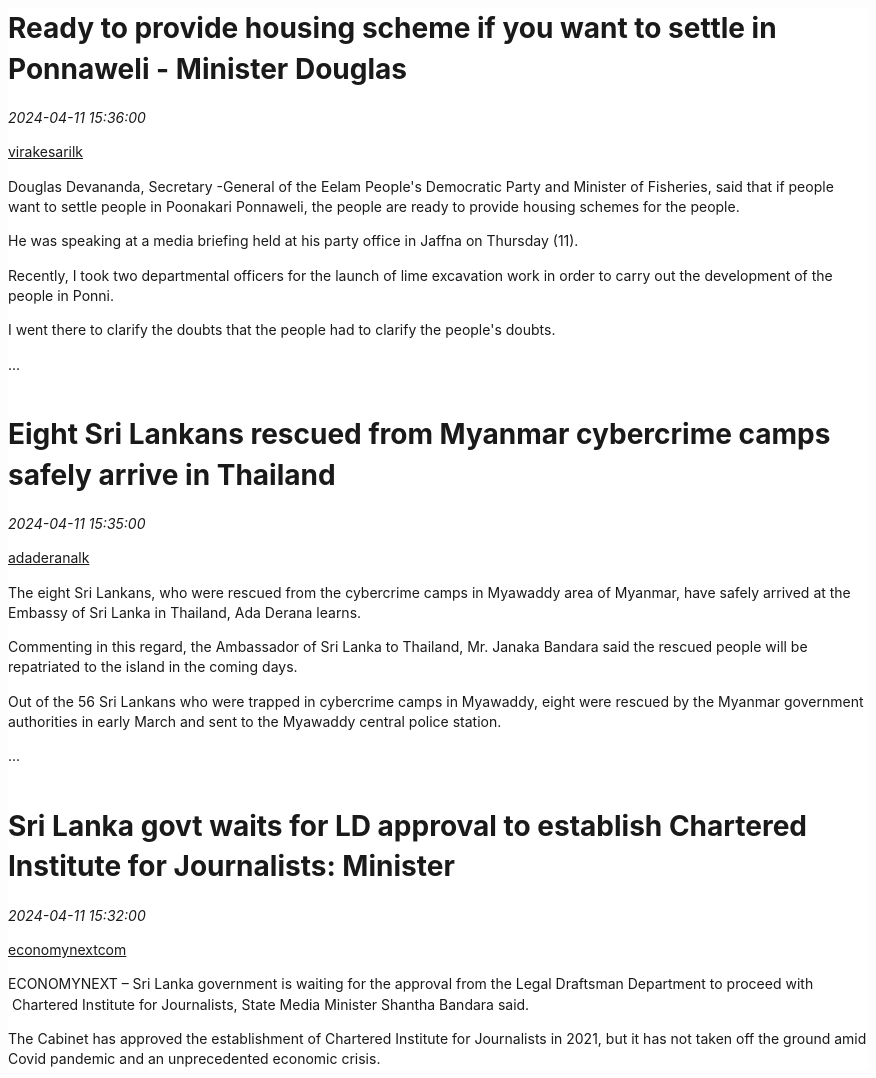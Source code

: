 

# Ready to provide housing scheme if you want to settle in Ponnaweli - Minister Douglas

*2024-04-11 15:36:00*

[virakesarilk](https://www.virakesari.lk/article/180986)

Douglas Devananda, Secretary -General of the Eelam People's Democratic Party and Minister of Fisheries, said that if people want to settle people in Poonakari Ponnaweli, the people are ready to provide housing schemes for the people.

He was speaking at a media briefing held at his party office in Jaffna on Thursday (11).

Recently, I took two departmental officers for the launch of lime excavation work in order to carry out the development of the people in Ponni.

I went there to clarify the doubts that the people had to clarify the people's doubts.

...



# Eight Sri Lankans rescued from Myanmar cybercrime camps safely arrive in Thailand

*2024-04-11 15:35:00*

[adaderanalk](https://www.adaderana.lk/news/98576/eight-sri-lankans-rescued-from-myanmar-cybercrime-camps-safely-arrive-in-thailand)

The eight Sri Lankans, who were rescued from the cybercrime camps in Myawaddy area of Myanmar, have safely arrived at the Embassy of Sri Lanka in Thailand, Ada Derana learns.

Commenting in this regard, the Ambassador of Sri Lanka to Thailand, Mr. Janaka Bandara said the rescued people will be repatriated to the island in the coming days.

Out of the 56 Sri Lankans who were trapped in cybercrime camps in Myawaddy, eight were rescued by the Myanmar government authorities in early March and sent to the Myawaddy central police station.

...



# Sri Lanka govt waits for LD approval to establish Chartered Institute for Journalists: Minister

*2024-04-11 15:32:00*

[economynextcom](https://economynext.com/sri-lanka-govt-waits-for-ld-approval-to-establish-chartered-institute-for-journalists-minister-158304/)

ECONOMYNEXT – Sri Lanka government is waiting for the approval from the Legal Draftsman Department to proceed with  Chartered Institute for Journalists, State Media Minister Shantha Bandara said.

The Cabinet has approved the establishment of Chartered Institute for Journalists in 2021, but it has not taken off the ground amid Covid pandemic and an unprecedented economic crisis.
